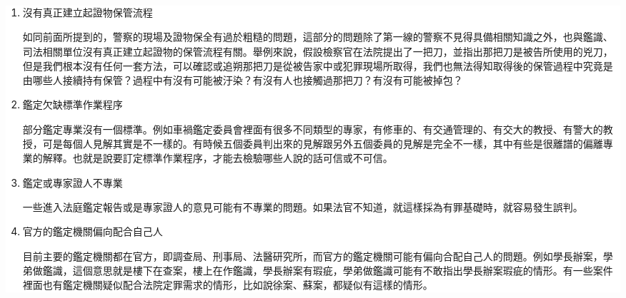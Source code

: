 1. 沒有真正建立起證物保管流程

    如同前面所提到的，警察的現場及證物保全有過於粗糙的問題，這部分的問題除了第一線的警察不見得具備相關知識之外，也與鑑識、司法相關單位沒有真正建立起證物的保管流程有關。舉例來說，假設檢察官在法院提出了一把刀，並指出那把刀是被告所使用的兇刀，但是我們根本沒有任何一套方法，可以確認或追朔那把刀是從被告家中或犯罪現場所取得，我們也無法得知取得後的保管過程中究竟是由哪些人接續持有保管？過程中有沒有可能被汙染？有沒有人也接觸過那把刀？有沒有可能被掉包？

2. 鑑定欠缺標準作業程序

    部分鑑定專業沒有一個標準。例如車禍鑑定委員會裡面有很多不同類型的專家，有修車的、有交通管理的、有交大的教授、有警大的教授，可是每個人見解其實是不一樣的。有時候五個委員判出來的見解跟另外五個委員的見解是完全不一樣，其中有些是很離譜的偏離專業的解釋。也就是說要訂定標準作業程序，才能去檢驗哪些人說的話可信或不可信。

3. 鑑定或專家證人不專業

    一些進入法庭鑑定報告或是專家證人的意見可能有不專業的問題。如果法官不知道，就這樣採為有罪基礎時，就容易發生誤判。

4. 官方的鑑定機關偏向配合自己人

    目前主要的鑑定機關都在官方，即調查局、刑事局、法醫研究所，而官方的鑑定機關可能有偏向合配自己人的問題。例如學長辦案，學弟做鑑識，這個意思就是樓下在查案，樓上在作鑑識，學長辦案有瑕疵，學弟做鑑識可能有不敢指出學長辦案瑕疵的情形。有一些案件裡面也有鑑定機關疑似配合法院定罪需求的情形，比如說徐案、蘇案，都疑似有這樣的情形。
